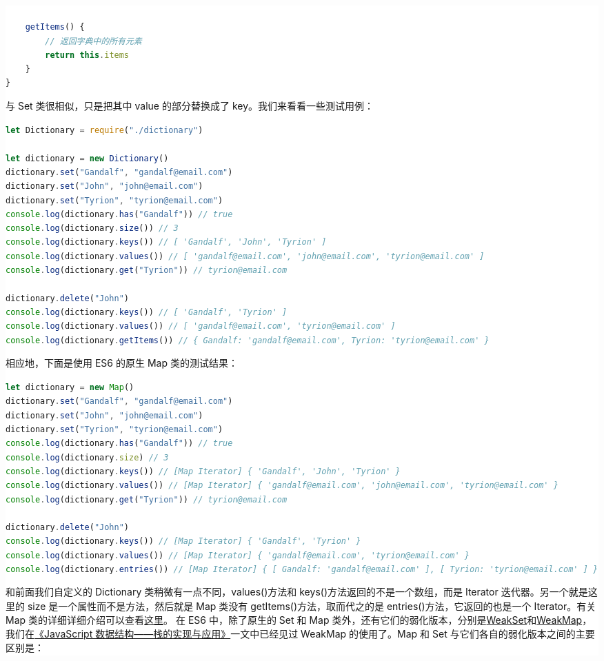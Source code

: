 ```javascript

    getItems() {
        // 返回字典中的所有元素
        return this.items
    }
}
```

与 Set 类很相似，只是把其中 value 的部分替换成了 key。我们来看看一些测试用例：


```javascript
let Dictionary = require("./dictionary")

let dictionary = new Dictionary()
dictionary.set("Gandalf", "gandalf@email.com")
dictionary.set("John", "john@email.com")
dictionary.set("Tyrion", "tyrion@email.com")
console.log(dictionary.has("Gandalf")) // true
console.log(dictionary.size()) // 3
console.log(dictionary.keys()) // [ 'Gandalf', 'John', 'Tyrion' ]
console.log(dictionary.values()) // [ 'gandalf@email.com', 'john@email.com', 'tyrion@email.com' ]
console.log(dictionary.get("Tyrion")) // tyrion@email.com

dictionary.delete("John")
console.log(dictionary.keys()) // [ 'Gandalf', 'Tyrion' ]
console.log(dictionary.values()) // [ 'gandalf@email.com', 'tyrion@email.com' ]
console.log(dictionary.getItems()) // { Gandalf: 'gandalf@email.com', Tyrion: 'tyrion@email.com' }
```

相应地，下面是使用 ES6 的原生 Map 类的测试结果：

```javascript
let dictionary = new Map()
dictionary.set("Gandalf", "gandalf@email.com")
dictionary.set("John", "john@email.com")
dictionary.set("Tyrion", "tyrion@email.com")
console.log(dictionary.has("Gandalf")) // true
console.log(dictionary.size) // 3
console.log(dictionary.keys()) // [Map Iterator] { 'Gandalf', 'John', 'Tyrion' }
console.log(dictionary.values()) // [Map Iterator] { 'gandalf@email.com', 'john@email.com', 'tyrion@email.com' }
console.log(dictionary.get("Tyrion")) // tyrion@email.com

dictionary.delete("John")
console.log(dictionary.keys()) // [Map Iterator] { 'Gandalf', 'Tyrion' }
console.log(dictionary.values()) // [Map Iterator] { 'gandalf@email.com', 'tyrion@email.com' }
console.log(dictionary.entries()) // [Map Iterator] { [ Gandalf: 'gandalf@email.com' ], [ Tyrion: 'tyrion@email.com' ] }
```

和前面我们自定义的 Dictionary 类稍微有一点不同，values()方法和 keys()方法返回的不是一个数组，而是 Iterator 迭代器。另一个就是这里的 size 是一个属性而不是方法，然后就是 Map 类没有 getItems()方法，取而代之的是 entries()方法，它返回的也是一个 Iterator。有关 Map 类的详细详细介绍可以查看[这里](https://developer.mozilla.org/zh-CN/docs/Web/JavaScript/Reference/Global_Objects/Map)。
在 ES6 中，除了原生的 Set 和 Map 类外，还有它们的弱化版本，分别是[WeakSet](https://developer.mozilla.org/zh-CN/docs/Web/JavaScript/Reference/Global_Objects/WeakSet)和[WeakMap](https://developer.mozilla.org/zh-CN/docs/Web/JavaScript/Reference/Global_Objects/WeakMap)，我们在[《JavaScript 数据结构——栈的实现与应用》](https://www.cnblogs.com/jaxu/p/11264017.html)一文中已经见过 WeakMap 的使用了。Map 和 Set 与它们各自的弱化版本之间的主要区别是：
